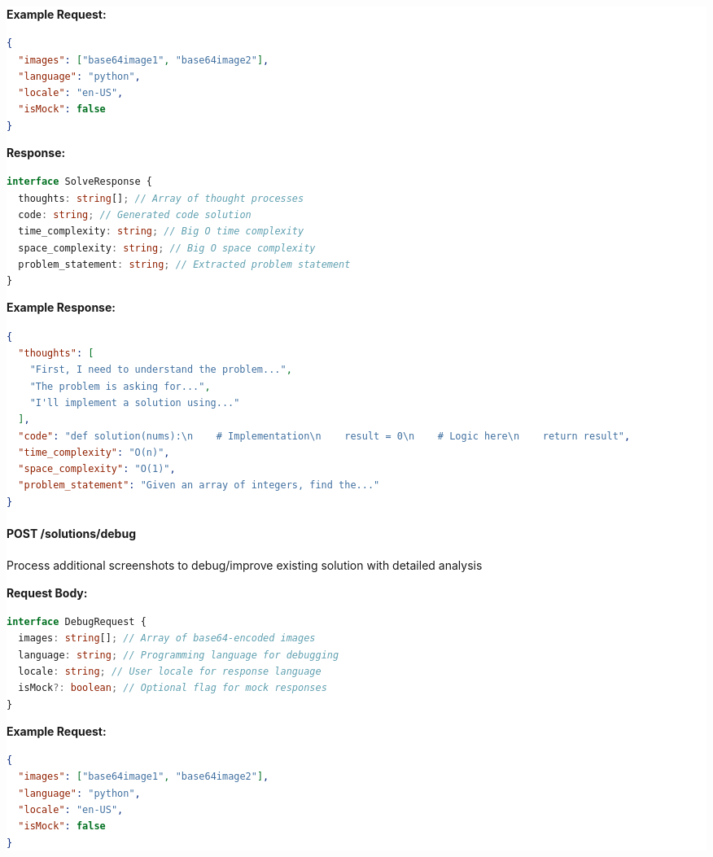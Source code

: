 **Example Request:**
```json
{
  "images": ["base64image1", "base64image2"],
  "language": "python",
  "locale": "en-US",
  "isMock": false
}
```

**Response:**
```typescript
interface SolveResponse {
  thoughts: string[]; // Array of thought processes
  code: string; // Generated code solution
  time_complexity: string; // Big O time complexity
  space_complexity: string; // Big O space complexity
  problem_statement: string; // Extracted problem statement
}
```

**Example Response:**
```json
{
  "thoughts": [
    "First, I need to understand the problem...",
    "The problem is asking for...",
    "I'll implement a solution using..."
  ],
  "code": "def solution(nums):\n    # Implementation\n    result = 0\n    # Logic here\n    return result",
  "time_complexity": "O(n)",
  "space_complexity": "O(1)",
  "problem_statement": "Given an array of integers, find the..."
}
```

#### POST /solutions/debug
Process additional screenshots to debug/improve existing solution with detailed analysis

**Request Body:**
```typescript
interface DebugRequest {
  images: string[]; // Array of base64-encoded images
  language: string; // Programming language for debugging
  locale: string; // User locale for response language
  isMock?: boolean; // Optional flag for mock responses
}
```

**Example Request:**
```json
{
  "images": ["base64image1", "base64image2"],
  "language": "python",
  "locale": "en-US",
  "isMock": false
}
```
